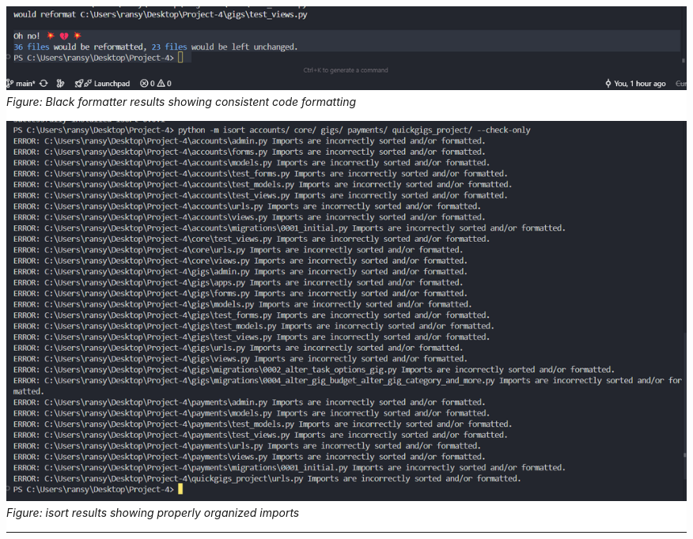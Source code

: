 ![Code Formatting Standards](/docs/screenshots/code_quality/code-quality-formatting-standards.png)
_Figure: Black formatter results showing consistent code formatting_

![Import Organization](/docs/screenshots/code_quality/code-quality-import-organization.png)
_Figure: isort results showing properly organized imports_

---
